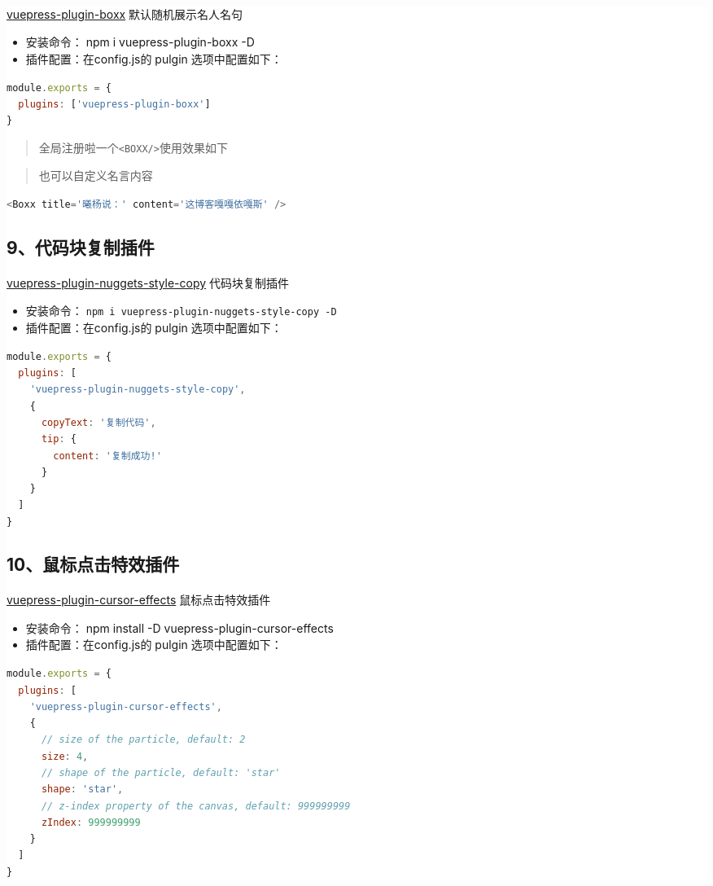 [vuepress-plugin-boxx](https://github.com/zpj80231/vuepress-plugin-boxx) 默认随机展示名人名句

- 安装命令： npm i vuepress-plugin-boxx -D
- 插件配置：在config.js的 pulgin 选项中配置如下：

```js
module.exports = {
  plugins: ['vuepress-plugin-boxx']
}
```

>全局注册啦一个`<BOXX/>`使用效果如下

<Boxx/>

>也可以自定义名言内容

``` js
<Boxx title='曦杨说：' content='这博客嘎嘎依嘎斯' />
```

<Boxx title='曦杨说：' content='这博客嘎嘎依嘎斯' />

## 9、代码块复制插件

[vuepress-plugin-nuggets-style-copy](https://www.npmjs.com/package/vuepress-plugin-nuggets-style-copy) 代码块复制插件

- 安装命令： `npm i vuepress-plugin-nuggets-style-copy -D`
- 插件配置：在config.js的 pulgin 选项中配置如下：

```js
module.exports = {
  plugins: [
    'vuepress-plugin-nuggets-style-copy',
    {
      copyText: '复制代码',
      tip: {
        content: '复制成功!'
      }
    }
  ]
}
```

## 10、鼠标点击特效插件

[vuepress-plugin-cursor-effects](https://www.npmjs.com/package/vuepress-plugin-cursor-effects) 鼠标点击特效插件

- 安装命令： npm install -D vuepress-plugin-cursor-effects
- 插件配置：在config.js的 pulgin 选项中配置如下：

```js
module.exports = {
  plugins: [
    'vuepress-plugin-cursor-effects',
    {
      // size of the particle, default: 2
      size: 4,
      // shape of the particle, default: 'star'
      shape: 'star',
      // z-index property of the canvas, default: 999999999
      zIndex: 999999999
    }
  ]
}
```
